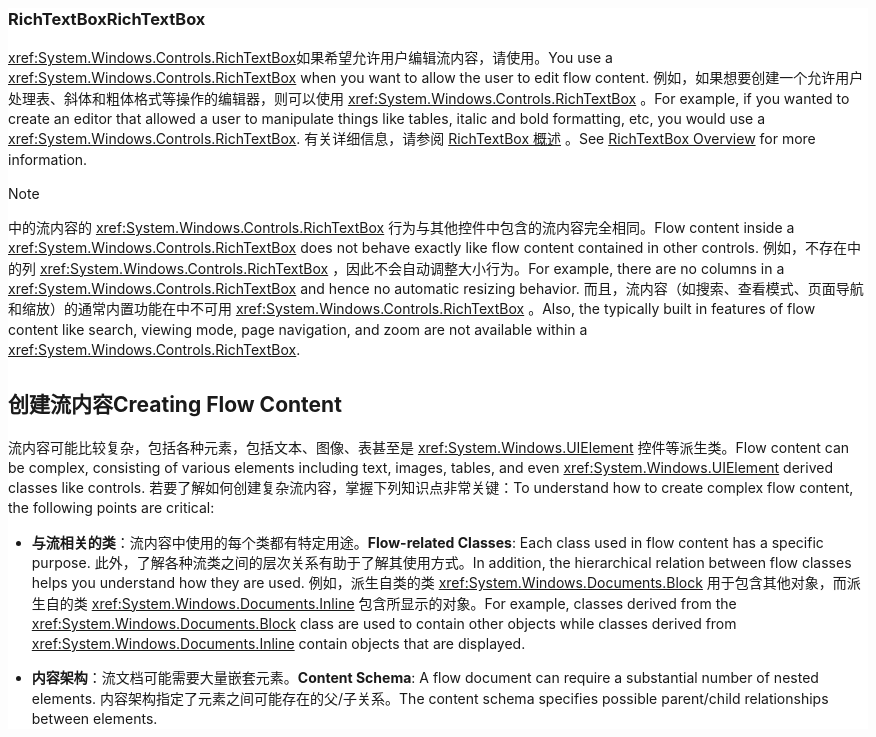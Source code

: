 ### <a name="richtextbox"></a><span data-ttu-id="e21d7-155">RichTextBox</span><span class="sxs-lookup"><span data-stu-id="e21d7-155">RichTextBox</span></span>

<span data-ttu-id="e21d7-156"><xref:System.Windows.Controls.RichTextBox>如果希望允许用户编辑流内容，请使用。</span><span class="sxs-lookup"><span data-stu-id="e21d7-156">You use a <xref:System.Windows.Controls.RichTextBox> when you want to allow the user to edit flow content.</span></span> <span data-ttu-id="e21d7-157">例如，如果想要创建一个允许用户处理表、斜体和粗体格式等操作的编辑器，则可以使用 <xref:System.Windows.Controls.RichTextBox> 。</span><span class="sxs-lookup"><span data-stu-id="e21d7-157">For example, if you wanted to create an editor that allowed a user to manipulate things like tables, italic and bold formatting, etc, you would use a <xref:System.Windows.Controls.RichTextBox>.</span></span> <span data-ttu-id="e21d7-158">有关详细信息，请参阅 [RichTextBox 概述](../controls/richtextbox-overview.md) 。</span><span class="sxs-lookup"><span data-stu-id="e21d7-158">See [RichTextBox Overview](../controls/richtextbox-overview.md) for more information.</span></span>

> [!NOTE]
> <span data-ttu-id="e21d7-159">中的流内容的 <xref:System.Windows.Controls.RichTextBox> 行为与其他控件中包含的流内容完全相同。</span><span class="sxs-lookup"><span data-stu-id="e21d7-159">Flow content inside a <xref:System.Windows.Controls.RichTextBox> does not behave exactly like flow content contained in other controls.</span></span> <span data-ttu-id="e21d7-160">例如，不存在中的列 <xref:System.Windows.Controls.RichTextBox> ，因此不会自动调整大小行为。</span><span class="sxs-lookup"><span data-stu-id="e21d7-160">For example, there are no columns in a <xref:System.Windows.Controls.RichTextBox> and hence no automatic resizing behavior.</span></span> <span data-ttu-id="e21d7-161">而且，流内容（如搜索、查看模式、页面导航和缩放）的通常内置功能在中不可用 <xref:System.Windows.Controls.RichTextBox> 。</span><span class="sxs-lookup"><span data-stu-id="e21d7-161">Also, the typically built in features of flow content like search, viewing mode, page navigation, and zoom are not available within a <xref:System.Windows.Controls.RichTextBox>.</span></span>

<a name="creating_flow_content"></a>

## <a name="creating-flow-content"></a><span data-ttu-id="e21d7-162">创建流内容</span><span class="sxs-lookup"><span data-stu-id="e21d7-162">Creating Flow Content</span></span>

<span data-ttu-id="e21d7-163">流内容可能比较复杂，包括各种元素，包括文本、图像、表甚至是 <xref:System.Windows.UIElement> 控件等派生类。</span><span class="sxs-lookup"><span data-stu-id="e21d7-163">Flow content can be complex, consisting of various elements including text, images, tables, and even <xref:System.Windows.UIElement> derived classes like controls.</span></span> <span data-ttu-id="e21d7-164">若要了解如何创建复杂流内容，掌握下列知识点非常关键：</span><span class="sxs-lookup"><span data-stu-id="e21d7-164">To understand how to create complex flow content, the following points are critical:</span></span>

- <span data-ttu-id="e21d7-165">**与流相关的类**：流内容中使用的每个类都有特定用途。</span><span class="sxs-lookup"><span data-stu-id="e21d7-165">**Flow-related Classes**: Each class used in flow content has a specific purpose.</span></span> <span data-ttu-id="e21d7-166">此外，了解各种流类之间的层次关系有助于了解其使用方式。</span><span class="sxs-lookup"><span data-stu-id="e21d7-166">In addition, the hierarchical relation between flow classes helps you understand how they are used.</span></span> <span data-ttu-id="e21d7-167">例如，派生自类的类 <xref:System.Windows.Documents.Block> 用于包含其他对象，而派生自的类 <xref:System.Windows.Documents.Inline> 包含所显示的对象。</span><span class="sxs-lookup"><span data-stu-id="e21d7-167">For example, classes derived from the <xref:System.Windows.Documents.Block> class are used to contain other objects while classes derived from <xref:System.Windows.Documents.Inline> contain objects that are displayed.</span></span>

- <span data-ttu-id="e21d7-168">**内容架构**：流文档可能需要大量嵌套元素。</span><span class="sxs-lookup"><span data-stu-id="e21d7-168">**Content Schema**: A flow document can require a substantial number of nested elements.</span></span> <span data-ttu-id="e21d7-169">内容架构指定了元素之间可能存在的父/子关系。</span><span class="sxs-lookup"><span data-stu-id="e21d7-169">The content schema specifies possible parent/child relationships between elements.</span></span>
